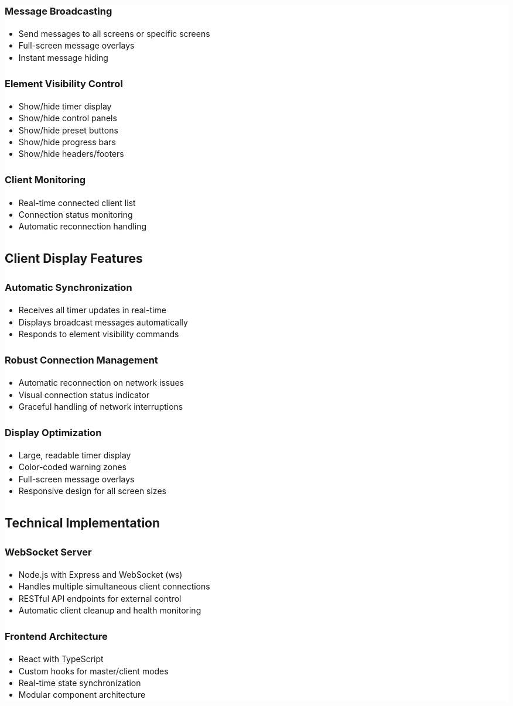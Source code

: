 ### Message Broadcasting
- Send messages to all screens or specific screens
- Full-screen message overlays
- Instant message hiding

### Element Visibility Control
- Show/hide timer display
- Show/hide control panels
- Show/hide preset buttons
- Show/hide progress bars
- Show/hide headers/footers

### Client Monitoring
- Real-time connected client list
- Connection status monitoring
- Automatic reconnection handling

## Client Display Features

### Automatic Synchronization
- Receives all timer updates in real-time
- Displays broadcast messages automatically
- Responds to element visibility commands

### Robust Connection Management
- Automatic reconnection on network issues
- Visual connection status indicator
- Graceful handling of network interruptions

### Display Optimization
- Large, readable timer display
- Color-coded warning zones
- Full-screen message overlays
- Responsive design for all screen sizes

## Technical Implementation

### WebSocket Server
- Node.js with Express and WebSocket (ws)
- Handles multiple simultaneous client connections
- RESTful API endpoints for external control
- Automatic client cleanup and health monitoring

### Frontend Architecture
- React with TypeScript
- Custom hooks for master/client modes
- Real-time state synchronization
- Modular component architecture
